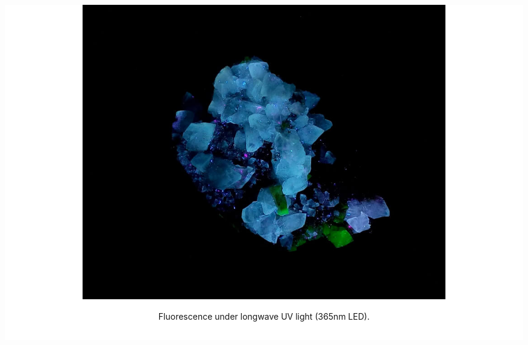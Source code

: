 <figure style='text-align:center;margin:0 auto;width:100%'><img width='70%' src='/img/minerals/292-Adamite-04-365led.jpg'><figcaption style='padding:1em 0 2em'>Fluorescence under longwave UV light (365nm LED).</figcaption></figure>
